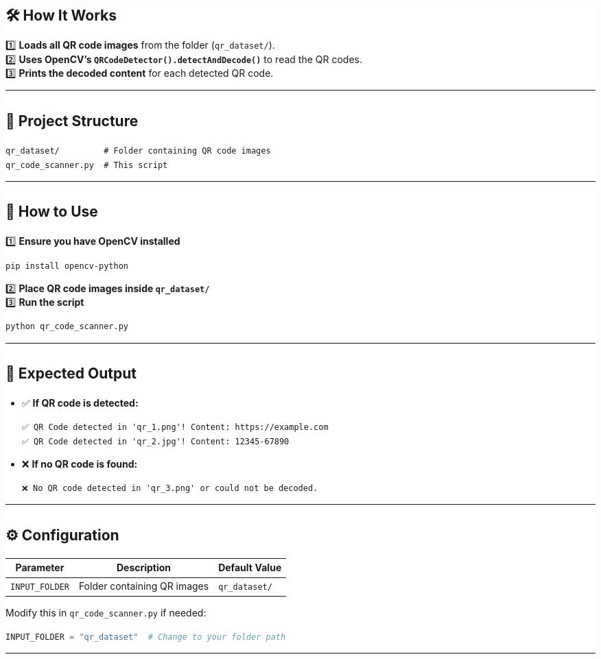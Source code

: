 
## 🛠️ How It Works
1️⃣ **Loads all QR code images** from the folder (`qr_dataset/`).  
2️⃣ **Uses OpenCV’s `QRCodeDetector().detectAndDecode()`** to read the QR codes.  
3️⃣ **Prints the decoded content** for each detected QR code.  

---

## 📂 Project Structure
```
qr_dataset/         # Folder containing QR code images
qr_code_scanner.py  # This script
```

---

## 🚀 How to Use
1️⃣ **Ensure you have OpenCV installed**  
   ```bash
   pip install opencv-python
   ```
2️⃣ **Place QR code images inside `qr_dataset/`**  
3️⃣ **Run the script**  
   ```bash
   python qr_code_scanner.py
   ```

---

## 🎯 Expected Output
- ✅ **If QR code is detected:**
  ```
  ✅ QR Code detected in 'qr_1.png'! Content: https://example.com
  ✅ QR Code detected in 'qr_2.jpg'! Content: 12345-67890
  ```
- ❌ **If no QR code is found:**
  ```
  ❌ No QR code detected in 'qr_3.png' or could not be decoded.
  ```

---

## ⚙️ Configuration
| Parameter     | Description                         | Default Value  |
|--------------|-------------------------------------|---------------|
| `INPUT_FOLDER` | Folder containing QR images      | `qr_dataset/` |

Modify this in `qr_code_scanner.py` if needed:
```python
INPUT_FOLDER = "qr_dataset"  # Change to your folder path
```

---